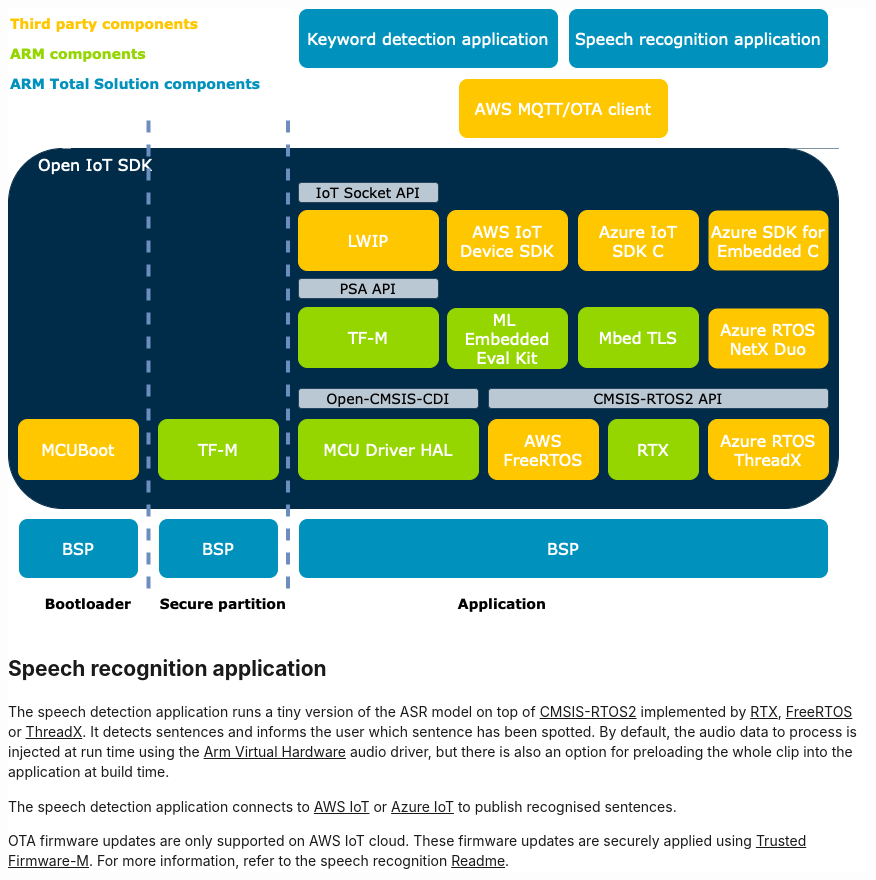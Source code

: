 ![Key word detection architecture overview](./resources/Keyword-detection-overview.png)

## Speech recognition application

The speech detection application runs a tiny version of the ASR model on top of [CMSIS-RTOS2](https://arm-software.github.io/CMSIS_5/RTOS2/html/index.html) implemented by [RTX](https://arm-software.github.io/CMSIS_5/RTOS2/html/rtx5_impl.html), [FreeRTOS](https://freertos.org/a00104.html#getting-started) or [ThreadX](https://learn.microsoft.com/en-gb/azure/rtos/threadx/overview-threadx). It detects sentences and informs the user which sentence has been spotted. By default, the audio data to process is injected at run time using the [Arm Virtual Hardware](https://www.arm.com/virtual-hardware) audio driver, but there is also an option for preloading the whole clip into the application at build time.

The speech detection application connects to [AWS IoT](https://docs.aws.amazon.com/iot/latest/developerguide/what-is-aws-iot.html) or [Azure IoT](https://learn.microsoft.com/en-gb/azure/iot-fundamentals/iot-introduction) to publish recognised sentences.

OTA firmware updates are only supported on AWS IoT cloud. These firmware updates are securely applied using [Trusted Firmware-M](https://tf-m-user-guide.trustedfirmware.org/). For more information, refer to the speech recognition [Readme](./examples/speech/README.md).
